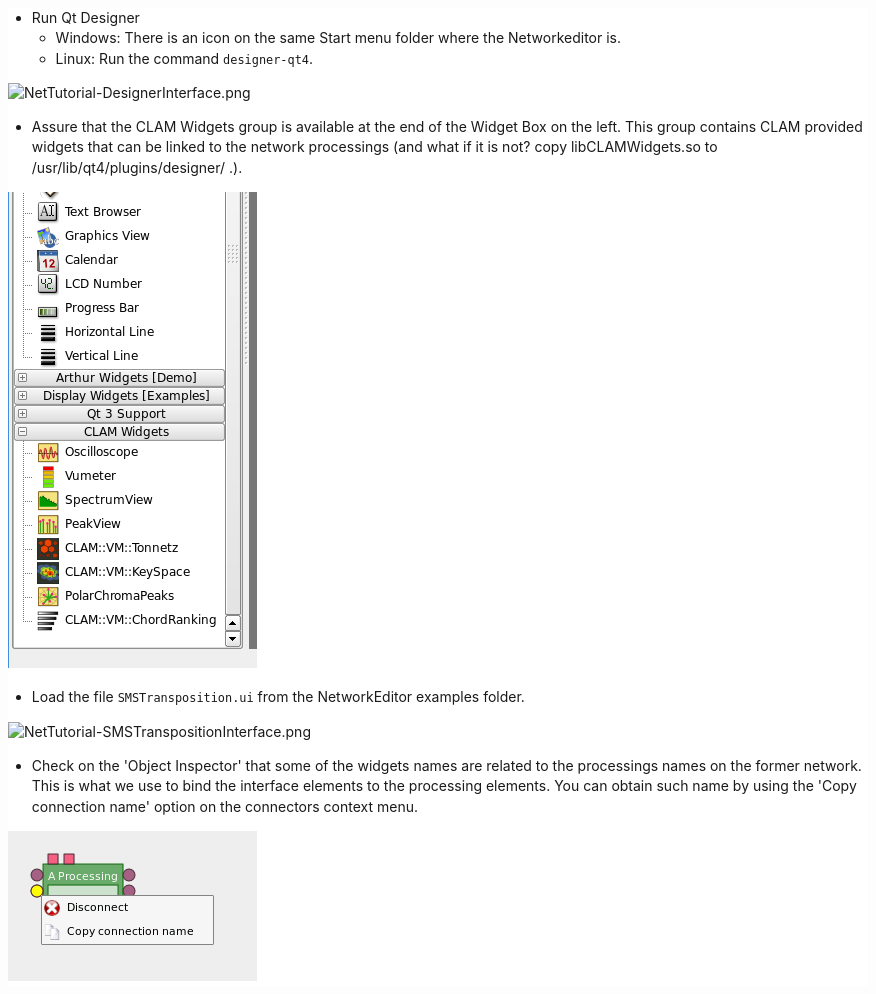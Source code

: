 -   Run Qt Designer
    -   Windows: There is an icon on the same Start menu folder where the Networkeditor is.
    -   Linux: Run the command `designer-qt4`.

![](NetTutorial-DesignerInterface.png "NetTutorial-DesignerInterface.png")

-   Assure that the CLAM Widgets group is available at the end of the Widget Box on the left. This group contains CLAM provided widgets that can be linked to the network processings (and what if it is not? copy libCLAMWidgets.so to /usr/lib/qt4/plugins/designer/ .).

![](NetwEditQt4-PluginWidgetsIcons.png "NetwEditQt4-PluginWidgetsIcons.png")

-   Load the file `SMSTransposition.ui` from the NetworkEditor examples folder.

![](NetTutorial-SMSTranspositionInterface.png "NetTutorial-SMSTranspositionInterface.png")

-   Check on the 'Object Inspector' that some of the widgets names are related to the processings names on the former network. This is what we use to bind the interface elements to the processing elements. You can obtain such name by using the 'Copy connection name' option on the connectors context menu.

![](NetEditQt4-ConnectorsContextActions.png "NetEditQt4-ConnectorsContextActions.png")
